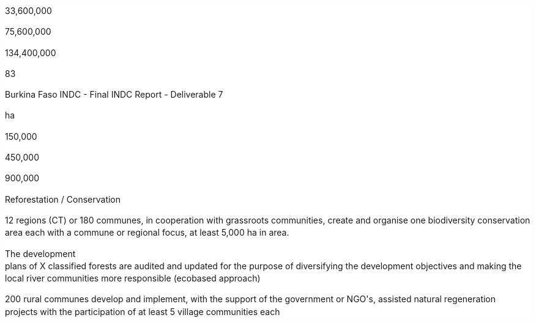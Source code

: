 33,600,000 

75,600,000 

134,400,000 

83 

Burkina Faso INDC - Final INDC Report - Deliverable 7 

ha 

150,000 

450,000 

900,000 

Reforestation 
/ 
Conservation 

12 regions (CT) or 
180 communes, in 
cooperation with 
grassroots 
communities, create 
and organise one 
biodiversity 
conservation area 
each with a 
commune or regional 
focus, at least 5,000 
ha in area.  

The development  
plans of X classified 
forests are audited 
and updated for the 
purpose of 
diversifying the 
development 
objectives and 
making the local 
river communities 
more responsible 
(ecobased 
approach) 

200 rural communes 
develop and 
implement, with the 
support of the 
government or 
NGO's, assisted 
natural regeneration  
projects with the 
participation of at 
least 5 village 
communities each 
